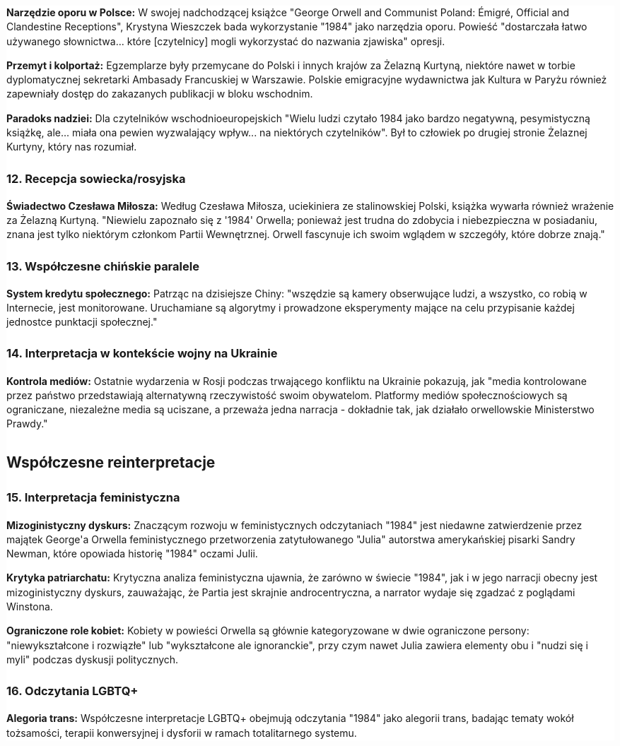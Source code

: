 **Narzędzie oporu w Polsce:** W swojej nadchodzącej książce "George Orwell and Communist Poland: Émigré, Official and Clandestine Receptions", Krystyna Wieszczek bada wykorzystanie "1984" jako narzędzia oporu. Powieść "dostarczała łatwo używanego słownictwa... które [czytelnicy] mogli wykorzystać do nazwania zjawiska" opresji.

**Przemyt i kolportaż:** Egzemplarze były przemycane do Polski i innych krajów za Żelazną Kurtyną, niektóre nawet w torbie dyplomatycznej sekretarki Ambasady Francuskiej w Warszawie. Polskie emigracyjne wydawnictwa jak Kultura w Paryżu również zapewniały dostęp do zakazanych publikacji w bloku wschodnim.

**Paradoks nadziei:** Dla czytelników wschodnioeuropejskich "Wielu ludzi czytało 1984 jako bardzo negatywną, pesymistyczną książkę, ale... miała ona pewien wyzwalający wpływ... na niektórych czytelników". Był to człowiek po drugiej stronie Żelaznej Kurtyny, który nas rozumiał.

### 12. Recepcja sowiecka/rosyjska

**Świadectwo Czesława Miłosza:** Według Czesława Miłosza, uciekiniera ze stalinowskiej Polski, książka wywarła również wrażenie za Żelazną Kurtyną. "Niewielu zapoznało się z '1984' Orwella; ponieważ jest trudna do zdobycia i niebezpieczna w posiadaniu, znana jest tylko niektórym członkom Partii Wewnętrznej. Orwell fascynuje ich swoim wglądem w szczegóły, które dobrze znają."

### 13. Współczesne chińskie paralele

**System kredytu społecznego:** Patrząc na dzisiejsze Chiny: "wszędzie są kamery obserwujące ludzi, a wszystko, co robią w Internecie, jest monitorowane. Uruchamiane są algorytmy i prowadzone eksperymenty mające na celu przypisanie każdej jednostce punktacji społecznej."

### 14. Interpretacja w kontekście wojny na Ukrainie

**Kontrola mediów:** Ostatnie wydarzenia w Rosji podczas trwającego konfliktu na Ukrainie pokazują, jak "media kontrolowane przez państwo przedstawiają alternatywną rzeczywistość swoim obywatelom. Platformy mediów społecznościowych są ograniczane, niezależne media są uciszane, a przeważa jedna narracja - dokładnie tak, jak działało orwellowskie Ministerstwo Prawdy."

## Współczesne reinterpretacje

### 15. Interpretacja feministyczna

**Mizoginistyczny dyskurs:** Znaczącym rozwoju w feministycznych odczytaniach "1984" jest niedawne zatwierdzenie przez majątek George'a Orwella feministycznego przetworzenia zatytułowanego "Julia" autorstwa amerykańskiej pisarki Sandry Newman, które opowiada historię "1984" oczami Julii.

**Krytyka patriarchatu:** Krytyczna analiza feministyczna ujawnia, że zarówno w świecie "1984", jak i w jego narracji obecny jest mizoginistyczny dyskurs, zauważając, że Partia jest skrajnie androcentryczna, a narrator wydaje się zgadzać z poglądami Winstona.

**Ograniczone role kobiet:** Kobiety w powieści Orwella są głównie kategoryzowane w dwie ograniczone persony: "niewykształcone i rozwiązłe" lub "wykształcone ale ignoranckie", przy czym nawet Julia zawiera elementy obu i "nudzi się i myli" podczas dyskusji politycznych.

### 16. Odczytania LGBTQ+

**Alegoria trans:** Współczesne interpretacje LGBTQ+ obejmują odczytania "1984" jako alegorii trans, badając tematy wokół tożsamości, terapii konwersyjnej i dysforii w ramach totalitarnego systemu.
